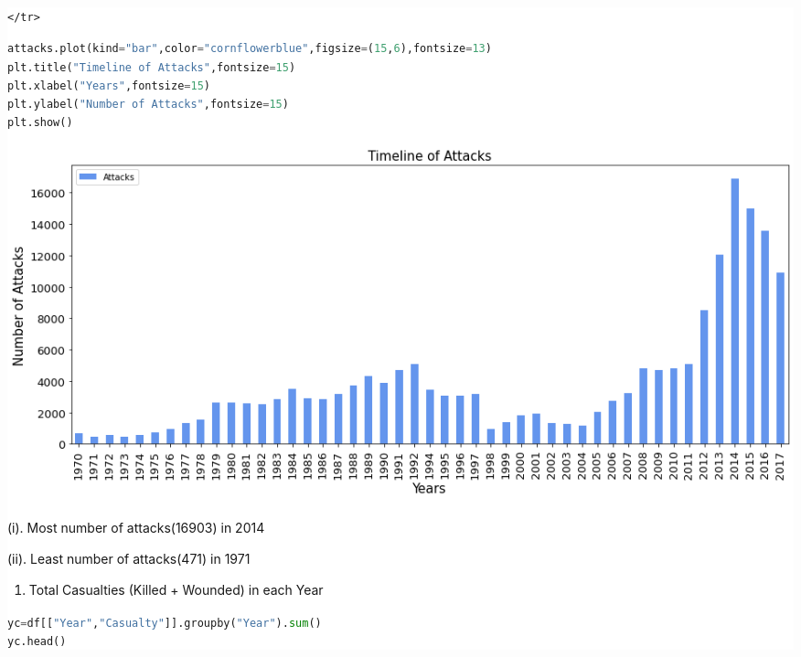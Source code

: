     </tr>
  </tbody>
</table>
</div>




```python
attacks.plot(kind="bar",color="cornflowerblue",figsize=(15,6),fontsize=13)
plt.title("Timeline of Attacks",fontsize=15)
plt.xlabel("Years",fontsize=15)
plt.ylabel("Number of Attacks",fontsize=15)
plt.show()
```


    
![png](output_23_0.png)
    


(i). Most number of attacks(16903) in 2014  


(ii). Least number of attacks(471) in 1971 

1. Total Casualties (Killed + Wounded) in each Year


```python
yc=df[["Year","Casualty"]].groupby("Year").sum()
yc.head()
```




<div>
<style scoped>
    .dataframe tbody tr th:only-of-type {
        vertical-align: middle;
    }
